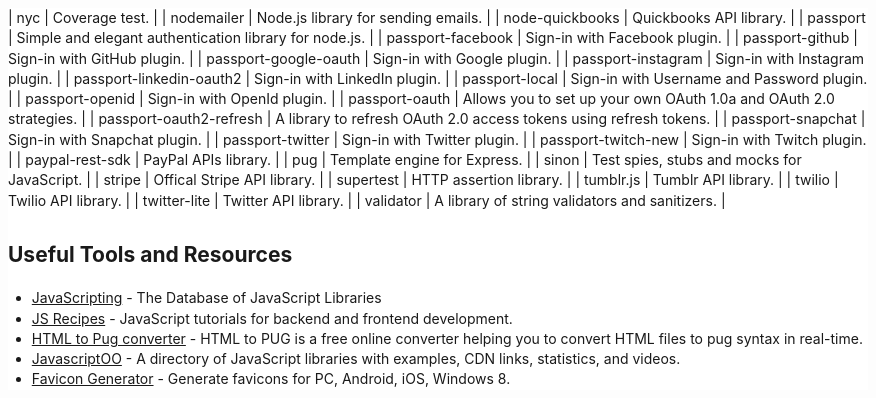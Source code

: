| nyc                             | Coverage test.                                                          |
| nodemailer                      | Node.js library for sending emails.                                     |
| node-quickbooks                 | Quickbooks API library.                                                 |
| passport                        | Simple and elegant authentication library for node.js.                  |
| passport-facebook               | Sign-in with Facebook plugin.                                           |
| passport-github                 | Sign-in with GitHub plugin.                                             |
| passport-google-oauth           | Sign-in with Google plugin.                                             |
| passport-instagram              | Sign-in with Instagram plugin.                                          |
| passport-linkedin-oauth2        | Sign-in with LinkedIn plugin.                                           |
| passport-local                  | Sign-in with Username and Password plugin.                              |
| passport-openid                 | Sign-in with OpenId plugin.                                             |
| passport-oauth                  | Allows you to set up your own OAuth 1.0a and OAuth 2.0 strategies.      |
| passport-oauth2-refresh         | A library to refresh OAuth 2.0 access tokens using refresh tokens.      |
| passport-snapchat               | Sign-in with Snapchat plugin.                                           |
| passport-twitter                | Sign-in with Twitter plugin.                                            |
| passport-twitch-new             | Sign-in with Twitch plugin.                                             |
| paypal-rest-sdk                 | PayPal APIs library.                                                    |
| pug                             | Template engine for Express.                                            |
| sinon                           | Test spies, stubs and mocks for JavaScript.                             |
| stripe                          | Offical Stripe API library.                                             |
| supertest                       | HTTP assertion library.                                                 |
| tumblr.js                       | Tumblr API library.                                                     |
| twilio                          | Twilio API library.                                                     |
| twitter-lite                    | Twitter API library.                                                    |
| validator                       | A library of string validators and sanitizers.                          |

Useful Tools and Resources
--------------------------
- [JavaScripting](http://www.javascripting.com/) - The Database of JavaScript Libraries
- [JS Recipes](http://sahatyalkabov.com/jsrecipes/) - JavaScript tutorials for backend and frontend development.
- [HTML to Pug converter](https://html-to-pug.com/) - HTML to PUG is a free online converter helping you to convert HTML files to pug syntax in real-time.
- [JavascriptOO](http://www.javascriptoo.com/) - A directory of JavaScript libraries with examples, CDN links, statistics, and videos.
- [Favicon Generator](http://realfavicongenerator.net/) - Generate favicons for PC, Android, iOS, Windows 8.
